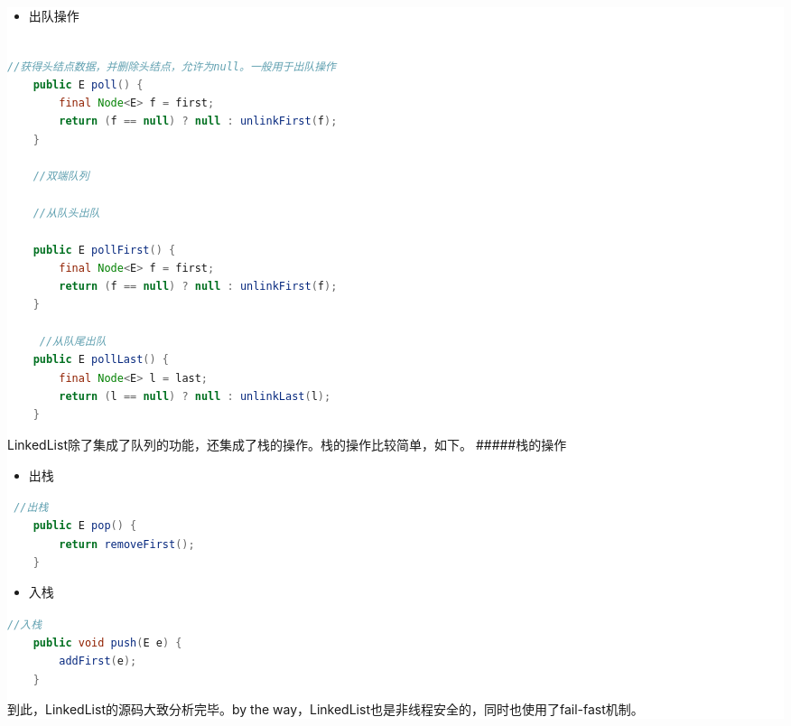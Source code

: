 - 出队操作

```java

//获得头结点数据，并删除头结点，允许为null。一般用于出队操作
    public E poll() {
        final Node<E> f = first;
        return (f == null) ? null : unlinkFirst(f);
    }

    //双端队列

    //从队头出队

    public E pollFirst() {
        final Node<E> f = first;
        return (f == null) ? null : unlinkFirst(f);
    }

     //从队尾出队
    public E pollLast() {
        final Node<E> l = last;
        return (l == null) ? null : unlinkLast(l);
    }

```

LinkedList除了集成了队列的功能，还集成了栈的操作。栈的操作比较简单，如下。
#####栈的操作

- 出栈

```java
 //出栈
    public E pop() {
        return removeFirst();
    }
```

- 入栈

```java
//入栈
    public void push(E e) {
        addFirst(e);
    }
```

到此，LinkedList的源码大致分析完毕。by the way，LinkedList也是非线程安全的，同时也使用了fail-fast机制。